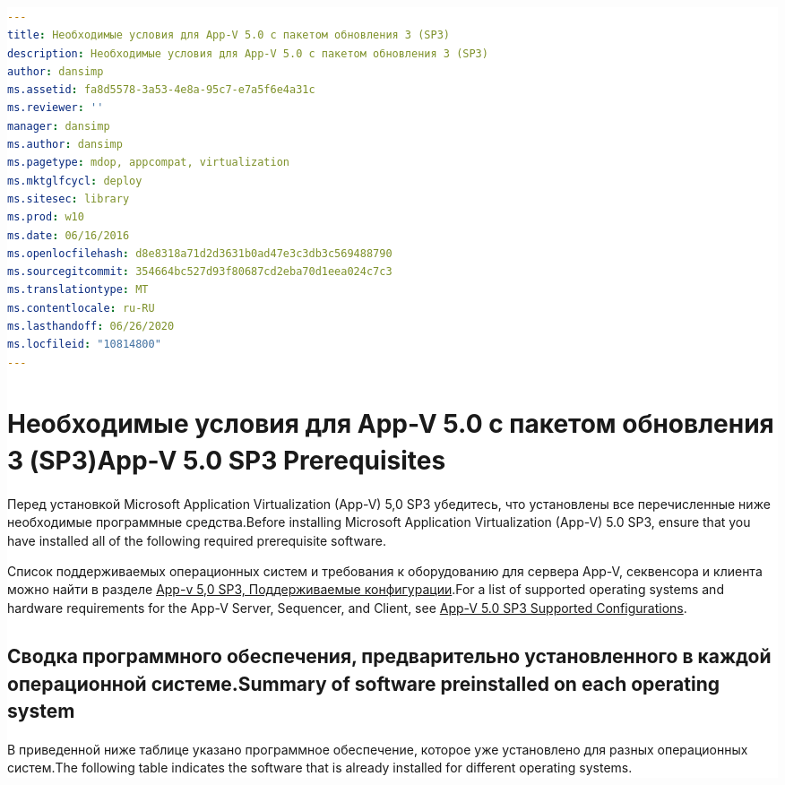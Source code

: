 ```yaml
---
title: Необходимые условия для App-V 5.0 с пакетом обновления 3 (SP3)
description: Необходимые условия для App-V 5.0 с пакетом обновления 3 (SP3)
author: dansimp
ms.assetid: fa8d5578-3a53-4e8a-95c7-e7a5f6e4a31c
ms.reviewer: ''
manager: dansimp
ms.author: dansimp
ms.pagetype: mdop, appcompat, virtualization
ms.mktglfcycl: deploy
ms.sitesec: library
ms.prod: w10
ms.date: 06/16/2016
ms.openlocfilehash: d8e8318a71d2d3631b0ad47e3c3db3c569488790
ms.sourcegitcommit: 354664bc527d93f80687cd2eba70d1eea024c7c3
ms.translationtype: MT
ms.contentlocale: ru-RU
ms.lasthandoff: 06/26/2020
ms.locfileid: "10814800"
---
```

# <span data-ttu-id="b4d2d-103">Необходимые условия для App-V 5.0 с пакетом обновления 3 (SP3)</span><span class="sxs-lookup"><span data-stu-id="b4d2d-103">App-V 5.0 SP3 Prerequisites</span></span>


<span data-ttu-id="b4d2d-104">Перед установкой Microsoft Application Virtualization (App-V) 5,0 SP3 убедитесь, что установлены все перечисленные ниже необходимые программные средства.</span><span class="sxs-lookup"><span data-stu-id="b4d2d-104">Before installing Microsoft Application Virtualization (App-V) 5.0 SP3, ensure that you have installed all of the following required prerequisite software.</span></span>

<span data-ttu-id="b4d2d-105">Список поддерживаемых операционных систем и требования к оборудованию для сервера App-V, секвенсора и клиента можно найти в разделе [App-v 5,0 SP3, Поддерживаемые конфигурации](app-v-50-sp3-supported-configurations.md).</span><span class="sxs-lookup"><span data-stu-id="b4d2d-105">For a list of supported operating systems and hardware requirements for the App-V Server, Sequencer, and Client, see [App-V 5.0 SP3 Supported Configurations](app-v-50-sp3-supported-configurations.md).</span></span>

## <span data-ttu-id="b4d2d-106">Сводка программного обеспечения, предварительно установленного в каждой операционной системе.</span><span class="sxs-lookup"><span data-stu-id="b4d2d-106">Summary of software preinstalled on each operating system</span></span>


<span data-ttu-id="b4d2d-107">В приведенной ниже таблице указано программное обеспечение, которое уже установлено для разных операционных систем.</span><span class="sxs-lookup"><span data-stu-id="b4d2d-107">The following table indicates the software that is already installed for different operating systems.</span></span>
